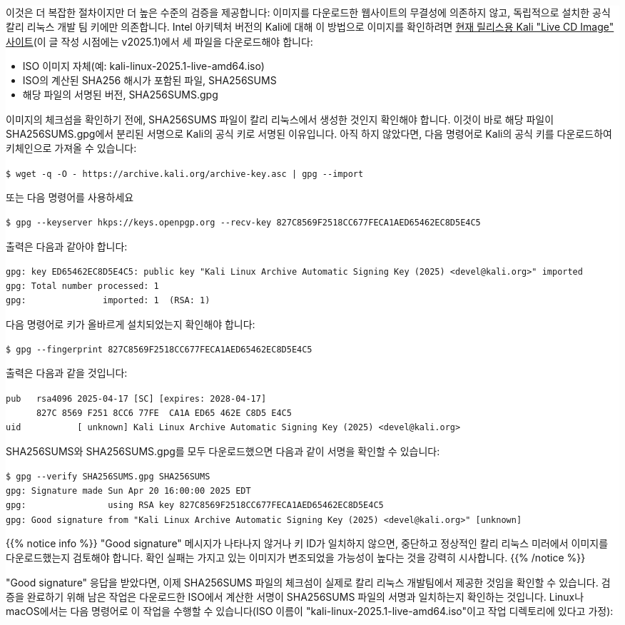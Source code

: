 이것은 더 복잡한 절차이지만 더 높은 수준의 검증을 제공합니다: 이미지를 다운로드한 웹사이트의 무결성에 의존하지 않고, 독립적으로 설치한 공식 칼리 리눅스 개발 팀 키에만 의존합니다. Intel 아키텍처 버전의 Kali에 대해 이 방법으로 이미지를 확인하려면 [현재 릴리스용 Kali "Live CD Image" 사이트](http://cdimage.kali.org/current/)(이 글 작성 시점에는 v2025.1)에서 세 파일을 다운로드해야 합니다:

- ISO 이미지 자체(예: kali-linux-2025.1-live-amd64.iso)
- ISO의 계산된 SHA256 해시가 포함된 파일, SHA256SUMS
- 해당 파일의 서명된 버전, SHA256SUMS.gpg

이미지의 체크섬을 확인하기 전에, SHA256SUMS 파일이 칼리 리눅스에서 생성한 것인지 확인해야 합니다. 이것이 바로 해당 파일이 SHA256SUMS.gpg에서 분리된 서명으로 Kali의 공식 키로 서명된 이유입니다. 아직 하지 않았다면, 다음 명령어로 Kali의 공식 키를 다운로드하여 키체인으로 가져올 수 있습니다:

```console
$ wget -q -O - https://archive.kali.org/archive-key.asc | gpg --import
```

또는 다음 명령어를 사용하세요

```console
$ gpg --keyserver hkps://keys.openpgp.org --recv-key 827C8569F2518CC677FECA1AED65462EC8D5E4C5
```

출력은 다음과 같아야 합니다:

```plaintext
gpg: key ED65462EC8D5E4C5: public key "Kali Linux Archive Automatic Signing Key (2025) <devel@kali.org>" imported
gpg: Total number processed: 1
gpg:               imported: 1  (RSA: 1)
```

다음 명령어로 키가 올바르게 설치되었는지 확인해야 합니다:

```console
$ gpg --fingerprint 827C8569F2518CC677FECA1AED65462EC8D5E4C5
```

출력은 다음과 같을 것입니다:

```plaintext
pub   rsa4096 2025-04-17 [SC] [expires: 2028-04-17]
      827C 8569 F251 8CC6 77FE  CA1A ED65 462E C8D5 E4C5
uid           [ unknown] Kali Linux Archive Automatic Signing Key (2025) <devel@kali.org>
```

SHA256SUMS와 SHA256SUMS.gpg를 모두 다운로드했으면 다음과 같이 서명을 확인할 수 있습니다:

```console
$ gpg --verify SHA256SUMS.gpg SHA256SUMS
gpg: Signature made Sun Apr 20 16:00:00 2025 EDT
gpg:                using RSA key 827C8569F2518CC677FECA1AED65462EC8D5E4C5
gpg: Good signature from "Kali Linux Archive Automatic Signing Key (2025) <devel@kali.org>" [unknown]
```

{{% notice info %}}
"Good signature" 메시지가 나타나지 않거나 키 ID가 일치하지 않으면, 중단하고 정상적인 칼리 리눅스 미러에서 이미지를 다운로드했는지 검토해야 합니다. 확인 실패는 가지고 있는 이미지가 변조되었을 가능성이 높다는 것을 강력히 시사합니다.
{{% /notice %}}

"Good signature" 응답을 받았다면, 이제 SHA256SUMS 파일의 체크섬이 실제로 칼리 리눅스 개발팀에서 제공한 것임을 확인할 수 있습니다. 검증을 완료하기 위해 남은 작업은 다운로드한 ISO에서 계산한 서명이 SHA256SUMS 파일의 서명과 일치하는지 확인하는 것입니다. Linux나 macOS에서는 다음 명령어로 이 작업을 수행할 수 있습니다(ISO 이름이 "kali-linux-2025.1-live-amd64.iso"이고 작업 디렉토리에 있다고 가정):
